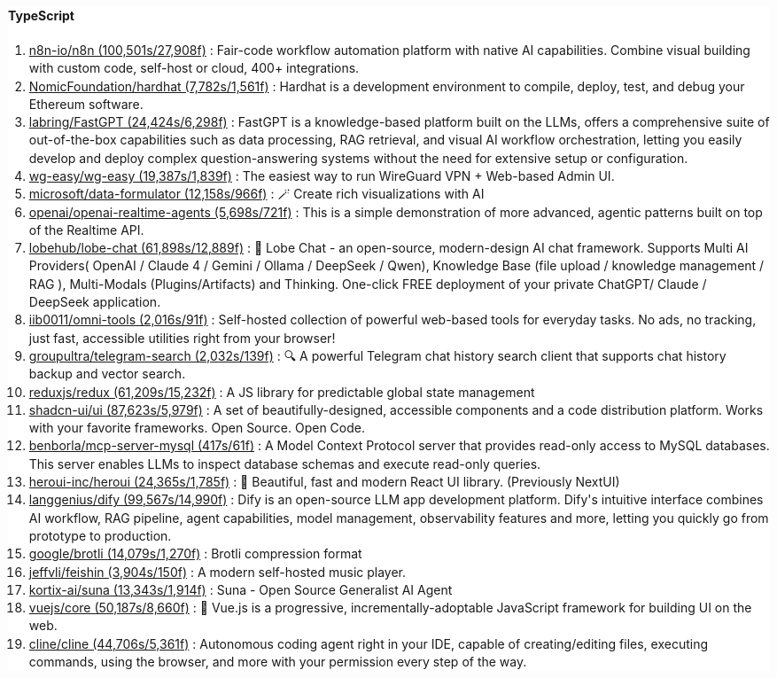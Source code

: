 #### TypeScript
1. [n8n-io/n8n (100,501s/27,908f)](https://github.com/n8n-io/n8n) : Fair-code workflow automation platform with native AI capabilities. Combine visual building with custom code, self-host or cloud, 400+ integrations.
2. [NomicFoundation/hardhat (7,782s/1,561f)](https://github.com/NomicFoundation/hardhat) : Hardhat is a development environment to compile, deploy, test, and debug your Ethereum software.
3. [labring/FastGPT (24,424s/6,298f)](https://github.com/labring/FastGPT) : FastGPT is a knowledge-based platform built on the LLMs, offers a comprehensive suite of out-of-the-box capabilities such as data processing, RAG retrieval, and visual AI workflow orchestration, letting you easily develop and deploy complex question-answering systems without the need for extensive setup or configuration.
4. [wg-easy/wg-easy (19,387s/1,839f)](https://github.com/wg-easy/wg-easy) : The easiest way to run WireGuard VPN + Web-based Admin UI.
5. [microsoft/data-formulator (12,158s/966f)](https://github.com/microsoft/data-formulator) : 🪄 Create rich visualizations with AI
6. [openai/openai-realtime-agents (5,698s/721f)](https://github.com/openai/openai-realtime-agents) : This is a simple demonstration of more advanced, agentic patterns built on top of the Realtime API.
7. [lobehub/lobe-chat (61,898s/12,889f)](https://github.com/lobehub/lobe-chat) : 🤯 Lobe Chat - an open-source, modern-design AI chat framework. Supports Multi AI Providers( OpenAI / Claude 4 / Gemini / Ollama / DeepSeek / Qwen), Knowledge Base (file upload / knowledge management / RAG ), Multi-Modals (Plugins/Artifacts) and Thinking. One-click FREE deployment of your private ChatGPT/ Claude / DeepSeek application.
8. [iib0011/omni-tools (2,016s/91f)](https://github.com/iib0011/omni-tools) : Self-hosted collection of powerful web-based tools for everyday tasks. No ads, no tracking, just fast, accessible utilities right from your browser!
9. [groupultra/telegram-search (2,032s/139f)](https://github.com/groupultra/telegram-search) : 🔍 A powerful Telegram chat history search client that supports chat history backup and vector search.
10. [reduxjs/redux (61,209s/15,232f)](https://github.com/reduxjs/redux) : A JS library for predictable global state management
11. [shadcn-ui/ui (87,623s/5,979f)](https://github.com/shadcn-ui/ui) : A set of beautifully-designed, accessible components and a code distribution platform. Works with your favorite frameworks. Open Source. Open Code.
12. [benborla/mcp-server-mysql (417s/61f)](https://github.com/benborla/mcp-server-mysql) : A Model Context Protocol server that provides read-only access to MySQL databases. This server enables LLMs to inspect database schemas and execute read-only queries.
13. [heroui-inc/heroui (24,365s/1,785f)](https://github.com/heroui-inc/heroui) : 🚀 Beautiful, fast and modern React UI library. (Previously NextUI)
14. [langgenius/dify (99,567s/14,990f)](https://github.com/langgenius/dify) : Dify is an open-source LLM app development platform. Dify's intuitive interface combines AI workflow, RAG pipeline, agent capabilities, model management, observability features and more, letting you quickly go from prototype to production.
15. [google/brotli (14,079s/1,270f)](https://github.com/google/brotli) : Brotli compression format
16. [jeffvli/feishin (3,904s/150f)](https://github.com/jeffvli/feishin) : A modern self-hosted music player.
17. [kortix-ai/suna (13,343s/1,914f)](https://github.com/kortix-ai/suna) : Suna - Open Source Generalist AI Agent
18. [vuejs/core (50,187s/8,660f)](https://github.com/vuejs/core) : 🖖 Vue.js is a progressive, incrementally-adoptable JavaScript framework for building UI on the web.
19. [cline/cline (44,706s/5,361f)](https://github.com/cline/cline) : Autonomous coding agent right in your IDE, capable of creating/editing files, executing commands, using the browser, and more with your permission every step of the way.
